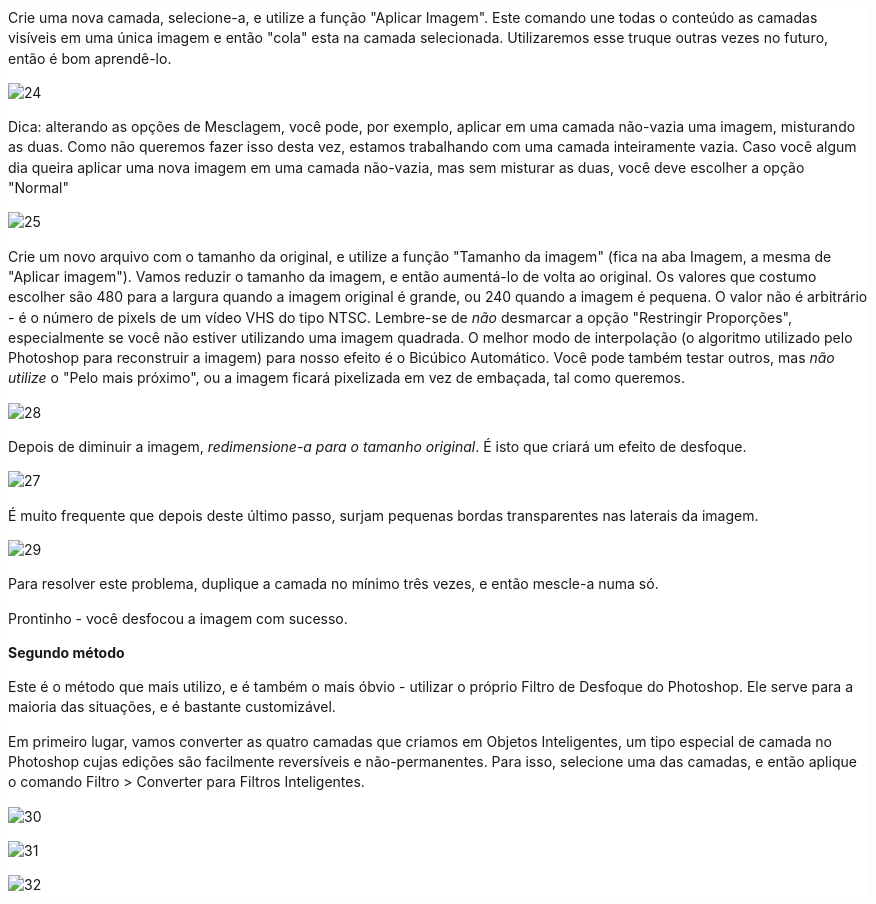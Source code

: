 Crie uma nova camada, selecione-a, e utilize a função "Aplicar Imagem". Este comando une todas o conteúdo as camadas visíveis em uma única imagem e então "cola" esta na camada selecionada. Utilizaremos esse truque outras vezes no futuro, então é bom aprendê-lo.

![24](/secoes/guias-e-tutoriais/tutorial-vhs/1-assets/24.PNG)

Dica: alterando as opções de Mesclagem, você pode, por exemplo, aplicar em uma camada não-vazia uma imagem, misturando as duas. Como não queremos fazer isso desta vez, estamos trabalhando com uma camada inteiramente vazia. Caso você algum dia queira aplicar uma nova imagem em uma camada não-vazia, mas sem misturar as duas, você deve escolher a opção "Normal"

![25](/secoes/guias-e-tutoriais/tutorial-vhs/1-assets/25.PNG)

Crie um novo arquivo com o tamanho da original, e utilize a função "Tamanho da imagem" (fica na aba Imagem, a mesma de "Aplicar imagem"). Vamos reduzir o tamanho da imagem, e então aumentá-lo de volta ao original. Os valores que costumo escolher são 480 para a largura quando a imagem original é grande, ou 240 quando a imagem é pequena. O valor não é arbitrário - é o número de pixels de um vídeo VHS do tipo NTSC. Lembre-se de *não* desmarcar a opção "Restringir Proporções", especialmente se você não estiver utilizando uma imagem quadrada. O melhor modo de interpolação (o algoritmo utilizado pelo Photoshop para reconstruir a imagem) para nosso efeito é o Bicúbico Automático. Você pode também testar outros, mas *não utilize* o "Pelo mais próximo", ou a imagem ficará pixelizada em vez de embaçada, tal como queremos.

![28](/secoes/guias-e-tutoriais/tutorial-vhs/1-assets/28.PNG)

Depois de diminuir a imagem, *redimensione-a para o tamanho original*. É isto que criará um efeito de desfoque.

![27](/secoes/guias-e-tutoriais/tutorial-vhs/1-assets/27.PNG)

É muito frequente que depois deste último passo, surjam pequenas bordas transparentes nas laterais da imagem.

![29](/secoes/guias-e-tutoriais/tutorial-vhs/1-assets/29.PNG)

Para resolver este problema, duplique a camada no mínimo três vezes, e então mescle-a numa só.

Prontinho - você desfocou a imagem com sucesso.

**Segundo método**

Este é o método que mais utilizo, e é também o mais óbvio - utilizar o próprio Filtro de Desfoque do Photoshop. Ele serve para a maioria das situações, e é bastante customizável.

Em primeiro lugar, vamos converter as quatro camadas que criamos em Objetos Inteligentes, um tipo especial de camada no Photoshop cujas edições são facilmente reversíveis e não-permanentes. Para isso, selecione uma das camadas, e então aplique o comando Filtro > Converter para Filtros Inteligentes.

![30](/secoes/guias-e-tutoriais/tutorial-vhs/1-assets/30.PNG)

![31](/secoes/guias-e-tutoriais/tutorial-vhs/1-assets/31.PNG)

![32](/secoes/guias-e-tutoriais/tutorial-vhs/1-assets/32.PNG)
